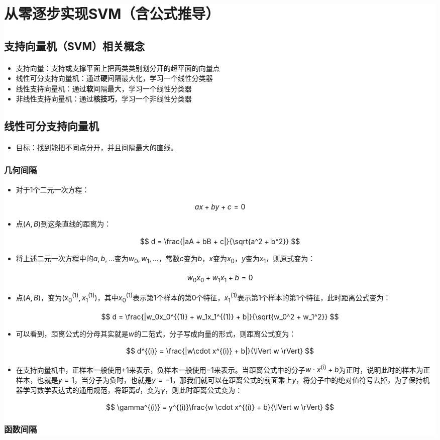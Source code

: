 # 从零逐步实现SVM（含公式推导）

## 支持向量机（SVM）相关概念

- 支持向量：支持或支撑平面上把两类类别划分开的超平面的向量点
- 线性可分支持向量机：通过**硬**间隔最大化，学习一个线性分类器
- 线性支持向量机：通过**软**间隔最大，学习一个线性分类器
- 非线性支持向量机：通过**核技巧**，学习一个非线性分类器

## 线性可分支持向量机

- 目标：找到能把不同点分开，并且间隔最大的直线。

### 几何间隔

- 对于1个二元一次方程：

$$
ax+by+c = 0
$$

- 点$(A,B)$到这条直线的距离为：

$$
d = \frac{|aA + bB + c|}{\sqrt{a^2 + b^2}}
$$

- 将上述二元一次方程中的$a,b,...$变为$w_0, w_1, ...$，常数$c$变为$b$，$x$变为$x_0$，$y$变为$x_1$，则原式变为：

$$
w_0x_0 + w_1x_1 + b =0
$$

- 点$(A,B)$，变为$(x_0^{(1)}, x_1^{(1)})$，其中$x_0^{(1)}$表示第1个样本的第0个特征，$x_1^{(1)}$表示第1个样本的第1个特征，此时距离公式变为：

$$
d = \frac{|w_0x_0^{(1)} + w_1x_1^{(1)} + b|}{\sqrt{w_0^2 + w_1^2}}
$$

- 可以看到，距离公式的分母其实就是$w$的二范式，分子写成向量的形式，则距离公式变为：

$$
d^{(i)} = \frac{|w\cdot x^{(i)} + b|}{\lVert w \rVert}
$$

- 在支持向量机中，正样本一般使用$+1$来表示，负样本一般使用$-1$来表示。当距离公式中的分子$w\cdot x^{(i)} + b$为正时，说明此时的样本为正样本，也就是$y=1$，当分子为负时，也就是$y=-1$，那我们就可以在距离公式的前面乘上$y$，将分子中的绝对值符号去掉，为了保持机器学习数学表达式的通用规范，将距离$d$，变为$\gamma$，则此时距离公式变为：

$$
\gamma^{(i)} = y^{(i)}\frac{w \cdot x^{(i)} + b}{\lVert w \rVert}
$$

### 函数间隔
